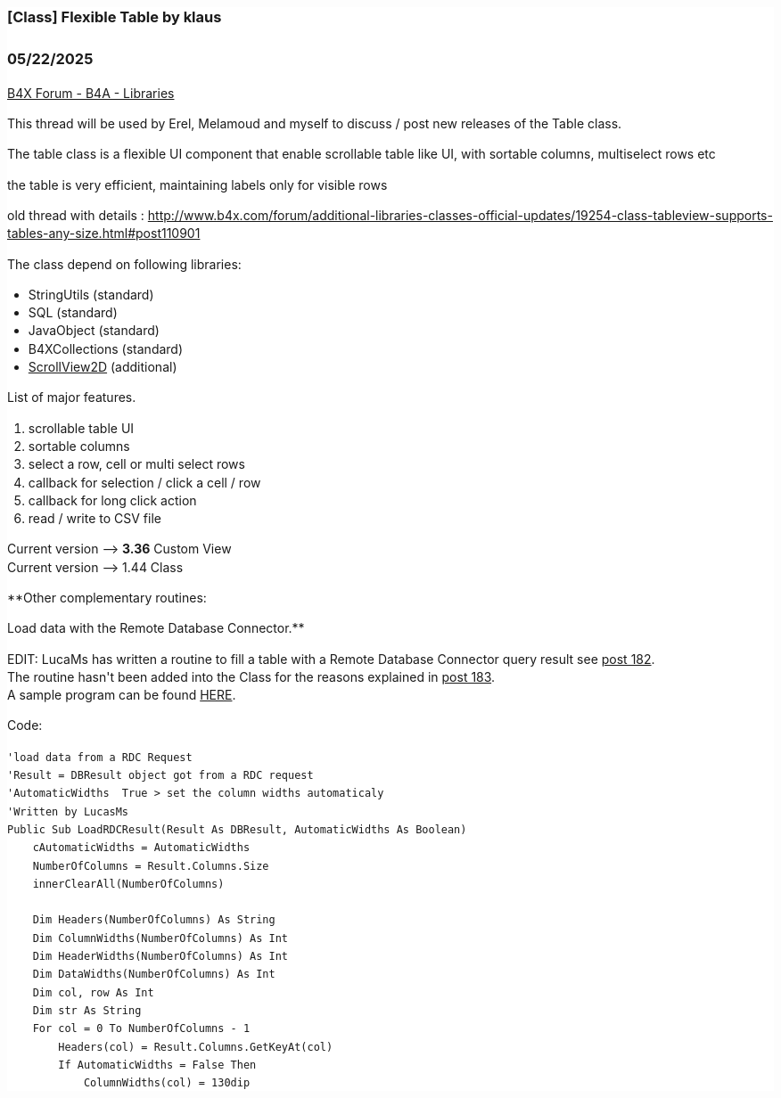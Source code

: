 ### [Class] Flexible Table by klaus
### 05/22/2025
[B4X Forum - B4A - Libraries](https://www.b4x.com/android/forum/threads/30649/)

This thread will be used by Erel, Melamoud and myself to discuss / post new releases of the Table class.  
  
The table class is a flexible UI component that enable scrollable table like UI, with sortable columns, multiselect rows etc  
  
the table is very efficient, maintaining labels only for visible rows  
  
old thread with details : <http://www.b4x.com/forum/additional-libraries-classes-official-updates/19254-class-tableview-supports-tables-any-size.html#post110901>  
  
The class depend on following libraries:  
- StringUtils (standard)  
- SQL (standard)  
- JavaObject (standard)  
- B4XCollections (standard)  
- [ScrollView2D](https://www.b4x.com/android/forum/threads/lib-scrollview2d.19268/#content) (additional)  
  
List of major features.  
1. scrollable table UI  
2. sortable columns  
3. select a row, cell or multi select rows  
4. callback for selection / click a cell / row  
5. callback for long click action  
6. read / write to CSV file  
  
Current version –> **3.36** Custom View  
Current version –> 1.44 Class  
  
**Other complementary routines:  
  
Load data with the Remote Database Connector.**  
  
EDIT: LucaMs has written a routine to fill a table with a Remote Database Connector query result see [post 182](http://www.b4x.com/android/forum/threads/class-flexible-table.30649/page-10#post-238972).  
The routine hasn't been added into the Class for the reasons explained in [post 183](http://www.b4x.com/android/forum/threads/class-flexible-table.30649/page-10#post-239001).  
A sample program can be found [HERE](http://www.b4x.com/android/forum/threads/come-fate-a-popolare-una-grid.39994/#post-238996).  
  
Code:  

```B4X
'load data from a RDC Request  
'Result = DBResult object got from a RDC request  
'AutomaticWidths  True > set the column widths automaticaly  
'Written by LucasMs  
Public Sub LoadRDCResult(Result As DBResult, AutomaticWidths As Boolean)  
    cAutomaticWidths = AutomaticWidths  
    NumberOfColumns = Result.Columns.Size  
    innerClearAll(NumberOfColumns)  
  
    Dim Headers(NumberOfColumns) As String  
    Dim ColumnWidths(NumberOfColumns) As Int  
    Dim HeaderWidths(NumberOfColumns) As Int  
    Dim DataWidths(NumberOfColumns) As Int  
    Dim col, row As Int  
    Dim str As String  
    For col = 0 To NumberOfColumns - 1  
        Headers(col) = Result.Columns.GetKeyAt(col)  
        If AutomaticWidths = False Then  
            ColumnWidths(col) = 130dip  
```